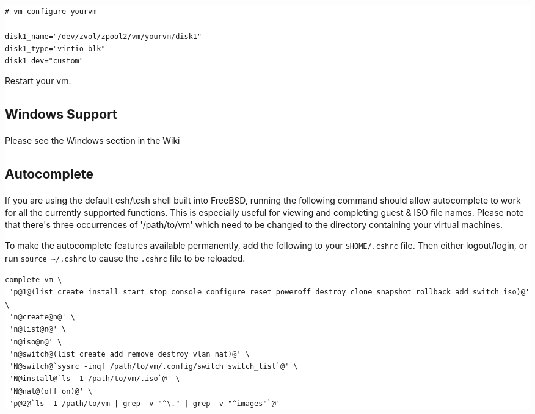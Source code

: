     # vm configure yourvm

    disk1_name="/dev/zvol/zpool2/vm/yourvm/disk1"
    disk1_type="virtio-blk"
    disk1_dev="custom"

Restart your vm.

## Windows Support

Please see the Windows section in the [Wiki](https://github.com/churchers/vm-bhyve/wiki/Running-Windows)

## Autocomplete

If you are using the default csh/tcsh shell built into FreeBSD, running the following command should allow
autocomplete to work for all the currently supported functions. This is especially useful for viewing
and completing guest & ISO file names. Please note that there's three occurrences of '/path/to/vm' which
need to be changed to the directory containing your virtual machines.

To make the autocomplete features available permanently, add the following to your `$HOME/.cshrc` file. Then either
logout/login, or run `source ~/.cshrc` to cause the `.cshrc` file to be reloaded.

    complete vm \
     'p@1@(list create install start stop console configure reset poweroff destroy clone snapshot rollback add switch iso)@' \
     'n@create@n@' \
     'n@list@n@' \
     'n@iso@n@' \
     'n@switch@(list create add remove destroy vlan nat)@' \
     'N@switch@`sysrc -inqf /path/to/vm/.config/switch switch_list`@' \
     'N@install@`ls -1 /path/to/vm/.iso`@' \
     'N@nat@(off on)@' \
     'p@2@`ls -1 /path/to/vm | grep -v "^\." | grep -v "^images"`@'
